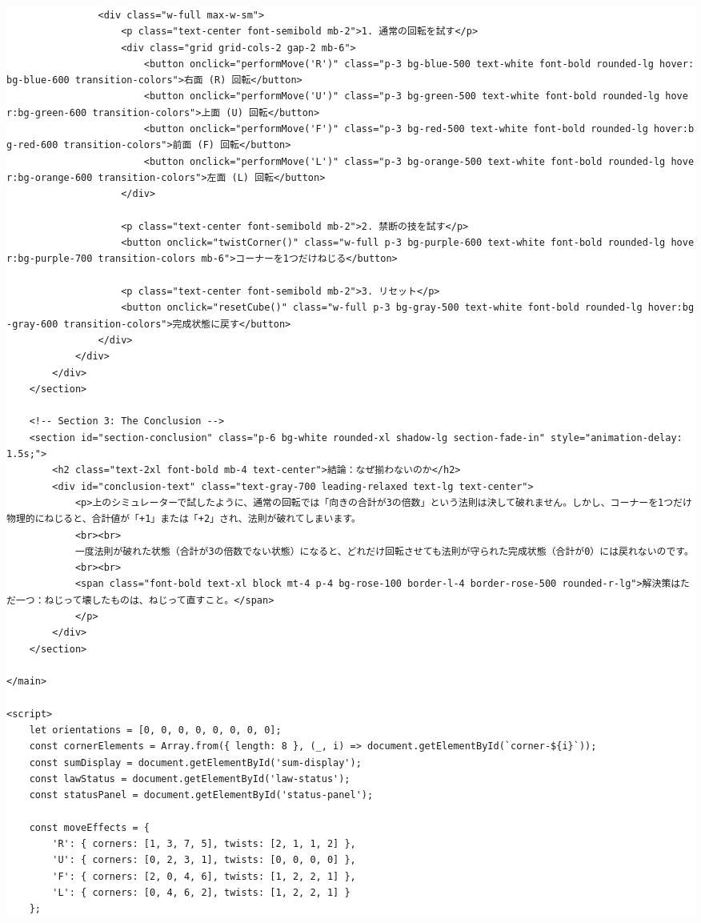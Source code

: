                     <div class="w-full max-w-sm">
                        <p class="text-center font-semibold mb-2">1. 通常の回転を試す</p>
                        <div class="grid grid-cols-2 gap-2 mb-6">
                            <button onclick="performMove('R')" class="p-3 bg-blue-500 text-white font-bold rounded-lg hover:bg-blue-600 transition-colors">右面 (R) 回転</button>
                            <button onclick="performMove('U')" class="p-3 bg-green-500 text-white font-bold rounded-lg hover:bg-green-600 transition-colors">上面 (U) 回転</button>
                            <button onclick="performMove('F')" class="p-3 bg-red-500 text-white font-bold rounded-lg hover:bg-red-600 transition-colors">前面 (F) 回転</button>
                            <button onclick="performMove('L')" class="p-3 bg-orange-500 text-white font-bold rounded-lg hover:bg-orange-600 transition-colors">左面 (L) 回転</button>
                        </div>

                        <p class="text-center font-semibold mb-2">2. 禁断の技を試す</p>
                        <button onclick="twistCorner()" class="w-full p-3 bg-purple-600 text-white font-bold rounded-lg hover:bg-purple-700 transition-colors mb-6">コーナーを1つだけねじる</button>

                        <p class="text-center font-semibold mb-2">3. リセット</p>
                        <button onclick="resetCube()" class="w-full p-3 bg-gray-500 text-white font-bold rounded-lg hover:bg-gray-600 transition-colors">完成状態に戻す</button>
                    </div>
                </div>
            </div>
        </section>

        <!-- Section 3: The Conclusion -->
        <section id="section-conclusion" class="p-6 bg-white rounded-xl shadow-lg section-fade-in" style="animation-delay: 1.5s;">
            <h2 class="text-2xl font-bold mb-4 text-center">結論：なぜ揃わないのか</h2>
            <div id="conclusion-text" class="text-gray-700 leading-relaxed text-lg text-center">
                <p>上のシミュレーターで試したように、通常の回転では「向きの合計が3の倍数」という法則は決して破れません。しかし、コーナーを1つだけ物理的にねじると、合計値が「+1」または「+2」され、法則が破れてしまいます。
                <br><br>
                一度法則が破れた状態（合計が3の倍数でない状態）になると、どれだけ回転させても法則が守られた完成状態（合計が0）には戻れないのです。
                <br><br>
                <span class="font-bold text-xl block mt-4 p-4 bg-rose-100 border-l-4 border-rose-500 rounded-r-lg">解決策はただ一つ：ねじって壊したものは、ねじって直すこと。</span>
                </p>
            </div>
        </section>

    </main>

    <script>
        let orientations = [0, 0, 0, 0, 0, 0, 0, 0];
        const cornerElements = Array.from({ length: 8 }, (_, i) => document.getElementById(`corner-${i}`));
        const sumDisplay = document.getElementById('sum-display');
        const lawStatus = document.getElementById('law-status');
        const statusPanel = document.getElementById('status-panel');

        const moveEffects = {
            'R': { corners: [1, 3, 7, 5], twists: [2, 1, 1, 2] },
            'U': { corners: [0, 2, 3, 1], twists: [0, 0, 0, 0] },
            'F': { corners: [2, 0, 4, 6], twists: [1, 2, 2, 1] },
            'L': { corners: [0, 4, 6, 2], twists: [1, 2, 2, 1] }
        };
